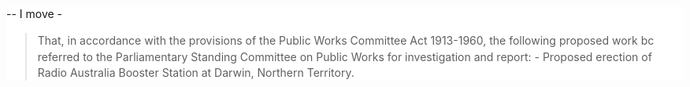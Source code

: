-- I move - 

  >That, in accordance with the provisions of the Public Works Committee Act 1913-1960, the following proposed work bc referred to the Parliamentary Standing Committee on Public Works for investigation and report: - Proposed erection of Radio Australia Booster Station  at  Darwin, Northern Territory. 

